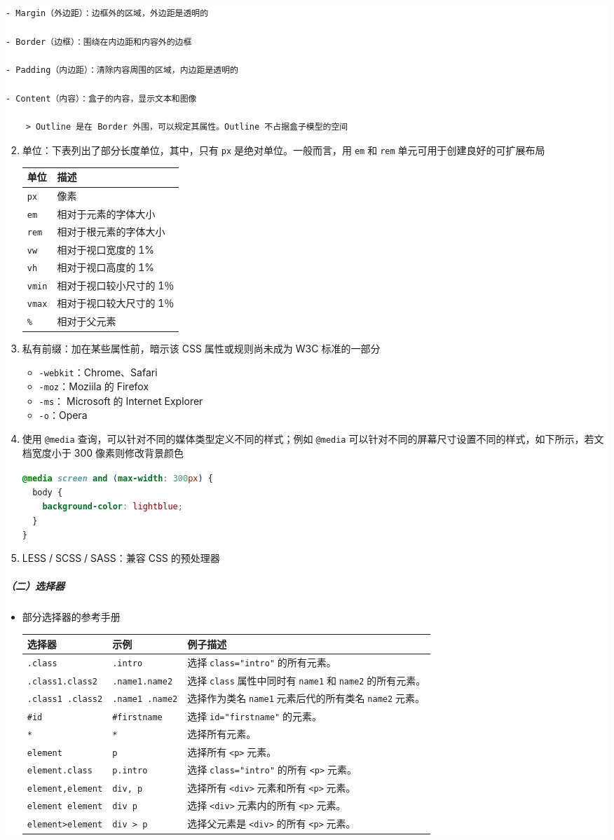     - Margin（外边距）：边框外的区域，外边距是透明的

    - Border（边框）：围绕在内边距和内容外的边框

    - Padding（内边距）：清除内容周围的区域，内边距是透明的

    - Content（内容）：盒子的内容，显示文本和图像

        > Outline 是在 Border 外围，可以规定其属性。Outline 不占据盒子模型的空间

2. 单位：下表列出了部分长度单位，其中，只有 `px` 是绝对单位。一般而言，用 `em` 和 `rem` 单元可用于创建良好的可扩展布局

    | 单位   | 描述                     |
    | ------ | ------------------------ |
    | `px`   | 像素                     |
    | `em`   | 相对于元素的字体大小     |
    | `rem`  | 相对于根元素的字体大小   |
    | `vw`   | 相对于视口宽度的 1%      |
    | `vh`   | 相对于视口高度的 1%      |
    | `vmin` | 相对于视口较小尺寸的 1％ |
    | `vmax` | 相对于视口较大尺寸的 1％ |
    | `%`    | 相对于父元素             |

3. 私有前缀：加在某些属性前，暗示该 CSS 属性或规则尚未成为 W3C 标准的一部分
    - `-webkit`：Chrome、Safari
    - `-moz`：Moziila 的 Firefox
    - `-ms`： Microsoft 的 Internet Explorer
    - `-o`：Opera
    
4. 使用 `@media` 查询，可以针对不同的媒体类型定义不同的样式；例如 `@media` 可以针对不同的屏幕尺寸设置不同的样式，如下所示，若文档宽度小于 300 像素则修改背景颜色

    ```css
    @media screen and (max-width: 300px) {
      body {
        background-color: lightblue;
      }
    }
    ```

5. LESS / SCSS / SASS：兼容 CSS 的预处理器

##### （二）选择器

- 部分选择器的参考手册

    | 选择器              | 示例            | 例子描述                                                  |
    | ------------------- | --------------- | --------------------------------------------------------- |
    | `.class`            | `.intro`        | 选择 `class="intro"` 的所有元素。                         |
    | `.class1.class2`    | `.name1.name2`  | 选择 `class` 属性中同时有 `name1` 和 `name2` 的所有元素。 |
    | `.class1 .class2`   | `.name1 .name2` | 选择作为类名 `name1` 元素后代的所有类名 `name2` 元素。    |
    | `#id`               | `#firstname`    | 选择 `id="firstname"` 的元素。                            |
    | `*`                 | `*`             | 选择所有元素。                                            |
    | `element`           | `p`             | 选择所有 `<p>` 元素。                                     |
    | `element.class`     | `p.intro`       | 选择 `class="intro"` 的所有 `<p>`  元素。                 |
    | `element,element`   | `div, p`        | 选择所有 `<div>` 元素和所有 `<p>` 元素。                  |
    | `element element`   | `div p`         | 选择 `<div>` 元素内的所有 `<p>` 元素。                    |
    | `element>element`   | `div > p`       | 选择父元素是 `<div>` 的所有 `<p>` 元素。                  |